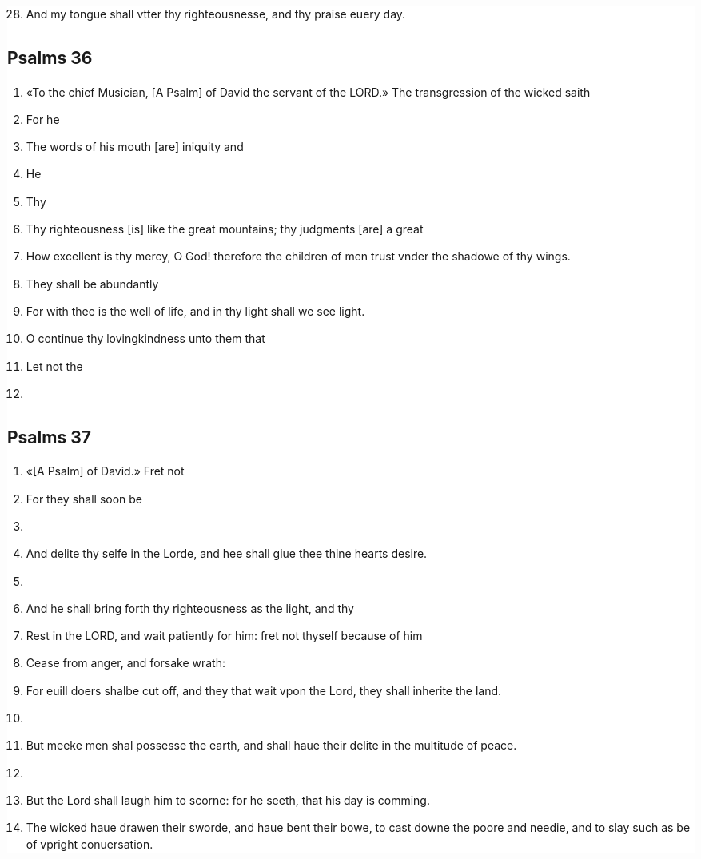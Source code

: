 28. And my tongue shall vtter thy righteousnesse, and thy praise euery day.

## Psalms 36

1. «To the chief Musician, [A Psalm] of David the servant of the LORD.» The transgression of the wicked saith 

2. For he 

3. The words of his mouth [are] iniquity and 

4. He 

5. Thy 

6. Thy righteousness [is] like the great mountains; thy judgments [are] a great 

7. How excellent is thy mercy, O God! therefore the children of men trust vnder the shadowe of thy wings.

8. They shall be abundantly 

9. For with thee is the well of life, and in thy light shall we see light.

10. O continue thy lovingkindness unto them that 

11. Let not the 

12. 
          

## Psalms 37

1. «[A Psalm] of David.» Fret not 

2. For they shall soon be 

3. 
          

4. And delite thy selfe in the Lorde, and hee shall giue thee thine hearts desire.

5. 
          

6. And he shall bring forth thy righteousness as the light, and thy 

7. Rest in the LORD, and wait patiently for him: fret not thyself because of him 

8. Cease from anger, and forsake wrath: 

9. For euill doers shalbe cut off, and they that wait vpon the Lord, they shall inherite the land.

10. 
          

11. But meeke men shal possesse the earth, and shall haue their delite in the multitude of peace.

12. 
          

13. But the Lord shall laugh him to scorne: for he seeth, that his day is comming.

14. The wicked haue drawen their sworde, and haue bent their bowe, to cast downe the poore and needie, and to slay such as be of vpright conuersation.
